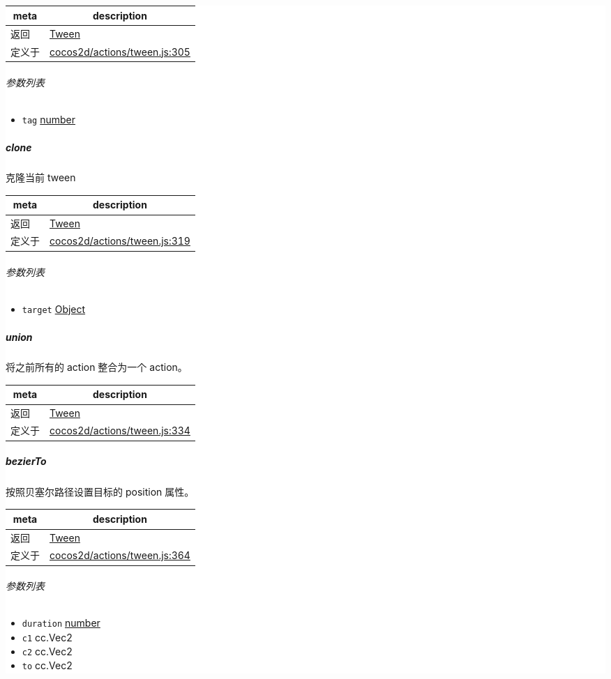 | meta | description |
|------|-------------|
| 返回 | <a href="../classes/Tween.html" class="crosslink">Tween</a> 
| 定义于 | [cocos2d/actions/tween.js:305](https://github.com/cocos-creator/engine/blob/f7d50d63228ec3047fe054a2d1e1535e90da2bd1/cocos2d/actions/tween.js#L305) |

###### 参数列表
- `tag` <a href="https://developer.mozilla.org/en/JavaScript/Reference/Global_Objects/Number" class="crosslink external" target="_blank">number</a> 


##### clone

克隆当前 tween

| meta | description |
|------|-------------|
| 返回 | <a href="../classes/Tween.html" class="crosslink">Tween</a> 
| 定义于 | [cocos2d/actions/tween.js:319](https://github.com/cocos-creator/engine/blob/f7d50d63228ec3047fe054a2d1e1535e90da2bd1/cocos2d/actions/tween.js#L319) |

###### 参数列表
- `target` <a href="https://developer.mozilla.org/en/JavaScript/Reference/Global_Objects/Object" class="crosslink external" target="_blank">Object</a> 


##### union

将之前所有的 action 整合为一个 action。

| meta | description |
|------|-------------|
| 返回 | <a href="../classes/Tween.html" class="crosslink">Tween</a> 
| 定义于 | [cocos2d/actions/tween.js:334](https://github.com/cocos-creator/engine/blob/f7d50d63228ec3047fe054a2d1e1535e90da2bd1/cocos2d/actions/tween.js#L334) |



##### bezierTo

按照贝塞尔路径设置目标的 position 属性。

| meta | description |
|------|-------------|
| 返回 | <a href="../classes/Tween.html" class="crosslink">Tween</a> 
| 定义于 | [cocos2d/actions/tween.js:364](https://github.com/cocos-creator/engine/blob/f7d50d63228ec3047fe054a2d1e1535e90da2bd1/cocos2d/actions/tween.js#L364) |

###### 参数列表
- `duration` <a href="https://developer.mozilla.org/en/JavaScript/Reference/Global_Objects/Number" class="crosslink external" target="_blank">number</a> 
- `c1` cc.Vec2 
- `c2` cc.Vec2 
- `to` cc.Vec2 

